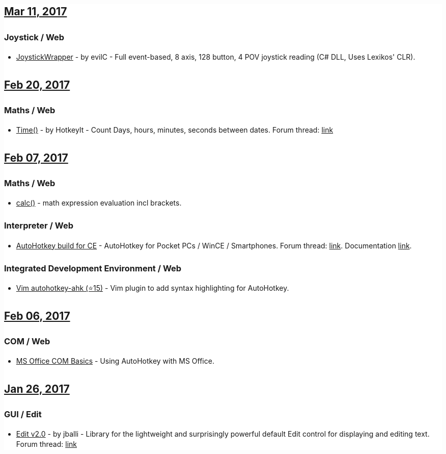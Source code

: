 ## [Mar 11, 2017](/content/2017/03/11/README.md)

### Joystick / Web

*   [JoystickWrapper](https://autohotkey.com/boards/viewtopic.php?f=19\&t=28889) - by evilC - Full event-based, 8 axis, 128 button, 4 POV joystick reading (C# DLL, Uses Lexikos' CLR).

## [Feb 20, 2017](/content/2017/02/20/README.md)

### Maths / Web

*   [Time()](https://autohotkey.com/board/topic/42668-time-count-days-hours-minutes-seconds-between-dates/) - by HotkeyIt - Count Days, hours, minutes, seconds between dates. Forum thread: [link](https://autohotkey.com/board/topic/42668-time-count-days-hours-minutes-seconds-between-dates/)

## [Feb 07, 2017](/content/2017/02/07/README.md)

### Maths / Web

*   [calc()](https://autohotkey.com/board/topic/59087-func-calc-math-expression-evaluation-incl-brackets/?p=655135) - math expression evaluation incl brackets.

### Interpreter / Web

*   [AutoHotkey build for CE](http://www.autohotkey.net/%7EMicha/AutohotkeyCE/AutoHotkeyCEUni.CAB) - AutoHotkey for Pocket PCs / WinCE / Smartphones. Forum thread: [link](https://autohotkey.com/board/topic/24776-autohotkey-for-pocket-pcs-wince-smartphones/). Documentation [link](http://www.autohotkey.net/\~Micha/AutohotkeyCE/html/index.htm).

### Integrated Development Environment / Web

*   [Vim autohotkey-ahk (⭐15)](https://github.com/vim-scripts/autohotkey-ahk) - Vim plugin to add syntax highlighting for AutoHotkey.

## [Feb 06, 2017](/content/2017/02/06/README.md)

### COM / Web

*   [MS Office COM Basics](https://autohotkey.com/boards/viewtopic.php?f=7\&t=8978) - Using AutoHotkey with MS Office.

## [Jan 26, 2017](/content/2017/01/26/README.md)

### GUI / Edit

*   [Edit v2.0](https://autohotkey.com/boards/viewtopic.php?f=6\&t=5063) - by jballi - Library for the lightweight and surprisingly powerful default Edit control for displaying and editing text. Forum thread: [link](https://autohotkey.com/boards/viewtopic.php?f=6\&t=5063)
